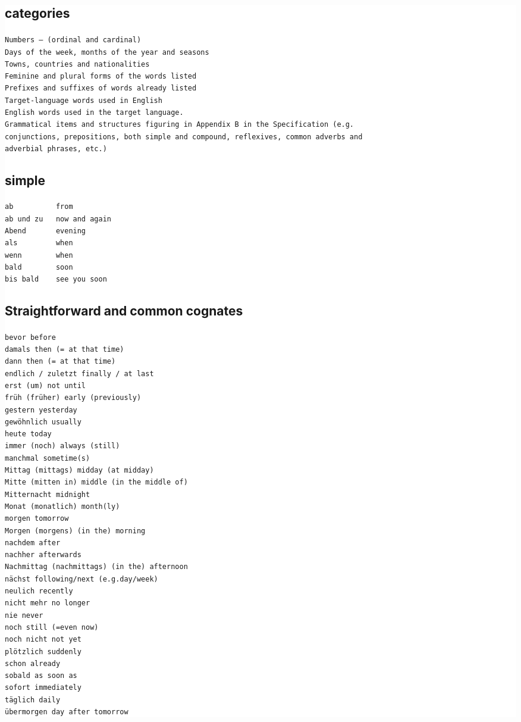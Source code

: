 
## categories

```
Numbers – (ordinal and cardinal) 
Days of the week, months of the year and seasons 
Towns, countries and nationalities 
Feminine and plural forms of the words listed 
Prefixes and suffixes of words already listed 
Target-language words used in English 
English words used in the target language. 
Grammatical items and structures figuring in Appendix B in the Specification (e.g. 
conjunctions, prepositions, both simple and compound, reflexives, common adverbs and 
adverbial phrases, etc.) 
```

## simple

```
ab          from
ab und zu   now and again
Abend       evening
als         when
wenn        when
bald        soon
bis bald    see you soon
```

## Straightforward and common cognates 


```
bevor before 
damals then (= at that time) 
dann then (= at that time) 
endlich / zuletzt finally / at last 
erst (um) not until 
früh (früher) early (previously) 
gestern yesterday 
gewöhnlich usually 
heute today 
immer (noch) always (still) 
manchmal sometime(s) 
Mittag (mittags) midday (at midday) 
Mitte (mitten in) middle (in the middle of) 
Mitternacht midnight 
Monat (monatlich) month(ly) 
morgen tomorrow 
Morgen (morgens) (in the) morning 
nachdem after 
nachher afterwards 
Nachmittag (nachmittags) (in the) afternoon 
nächst following/next (e.g.day/week) 
neulich recently 
nicht mehr no longer 
nie never 
noch still (=even now) 
noch nicht not yet 
plötzlich suddenly 
schon already 
sobald as soon as 
sofort immediately 
täglich daily 
übermorgen day after tomorrow 
```